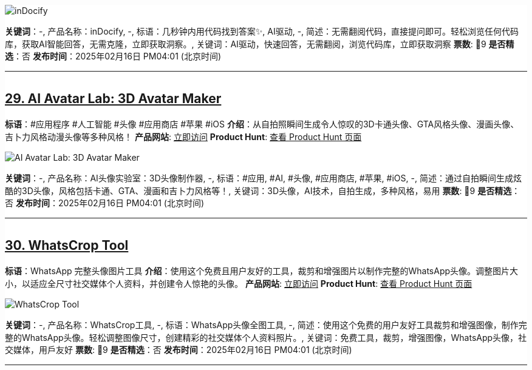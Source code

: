 ![inDocify](https://ph-files.imgix.net/e599cc2b-159b-4f10-b7d1-ab2ddb6fe2da.png?auto=format&fit=crop&frame=1&h=512&w=1024)

**关键词**：-, 产品名称：inDocify, -, 标语：几秒钟内用代码找到答案✨, AI驱动, -, 简述：无需翻阅代码，直接提问即可。轻松浏览任何代码库，获取AI智能回答，无需克隆，立即获取洞察。, 关键词：AI驱动，快速回答，无需翻阅，浏览代码库，立即获取洞察
**票数**: 🔺9
**是否精选**：否
**发布时间**：2025年02月16日 PM04:01 (北京时间)

---

## [29. AI Avatar Lab: 3D Avatar Maker](https://www.producthunt.com/posts/ai-avatar-lab-3d-avatar-maker?utm_campaign=producthunt-api&utm_medium=api-v2&utm_source=Application%3A+nextauth+%28ID%3A+151633%29)
**标语**：#应用程序 #人工智能 #头像 #应用商店 #苹果 #iOS
**介绍**：从自拍照瞬间生成令人惊叹的3D卡通头像、GTA风格头像、漫画头像、吉卜力风格动漫头像等多种风格！
**产品网站**: [立即访问](https://www.producthunt.com/r/ROGIZQHBES5EVJ?utm_campaign=producthunt-api&utm_medium=api-v2&utm_source=Application%3A+nextauth+%28ID%3A+151633%29)
**Product Hunt**: [查看 Product Hunt 页面](https://www.producthunt.com/posts/ai-avatar-lab-3d-avatar-maker?utm_campaign=producthunt-api&utm_medium=api-v2&utm_source=Application%3A+nextauth+%28ID%3A+151633%29)

![AI Avatar Lab: 3D Avatar Maker](https://ph-files.imgix.net/a623e852-eb3e-49d8-987c-1980b13a2a77.webp?auto=format&fit=crop&frame=1&h=512&w=1024)

**关键词**：-, 产品名称：AI头像实验室：3D头像制作器, -, 标语：#应用, #AI, #头像, #应用商店, #苹果, #iOS, -, 简述：通过自拍瞬间生成炫酷的3D头像，风格包括卡通、GTA、漫画和吉卜力风格等！, 关键词：3D头像，AI技术，自拍生成，多种风格，易用
**票数**: 🔺9
**是否精选**：否
**发布时间**：2025年02月16日 PM04:01 (北京时间)

---

## [30. WhatsCrop Tool](https://www.producthunt.com/posts/whatscrop-tool?utm_campaign=producthunt-api&utm_medium=api-v2&utm_source=Application%3A+nextauth+%28ID%3A+151633%29)
**标语**：WhatsApp 完整头像图片工具
**介绍**：使用这个免费且用户友好的工具，裁剪和增强图片以制作完整的WhatsApp头像。调整图片大小，以适应全尺寸社交媒体个人资料，并创建令人惊艳的头像。
**产品网站**: [立即访问](https://www.producthunt.com/r/LN275ZS3YEIRNV?utm_campaign=producthunt-api&utm_medium=api-v2&utm_source=Application%3A+nextauth+%28ID%3A+151633%29)
**Product Hunt**: [查看 Product Hunt 页面](https://www.producthunt.com/posts/whatscrop-tool?utm_campaign=producthunt-api&utm_medium=api-v2&utm_source=Application%3A+nextauth+%28ID%3A+151633%29)

![WhatsCrop Tool](https://ph-files.imgix.net/6486c174-9fba-4acf-a2ca-827ab915e5c1.png?auto=format&fit=crop&frame=1&h=512&w=1024)

**关键词**：-, 产品名称：WhatsCrop工具, -, 标语：WhatsApp头像全图工具, -, 简述：使用这个免费的用户友好工具裁剪和增强图像，制作完整的WhatsApp头像。轻松调整图像尺寸，创建精彩的社交媒体个人资料照片。, 关键词：免费工具，裁剪，增强图像，WhatsApp头像，社交媒体，用戶友好
**票数**: 🔺9
**是否精选**：否
**发布时间**：2025年02月16日 PM04:01 (北京时间)

---

